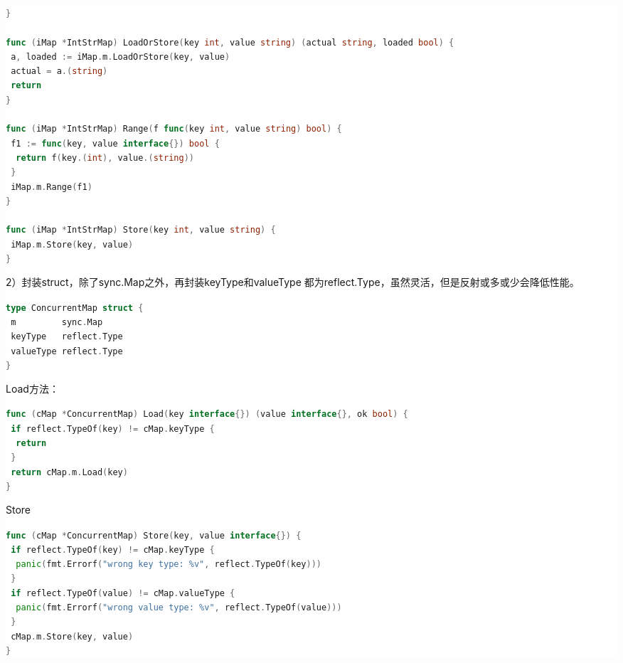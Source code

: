 ~~~go
}

func (iMap *IntStrMap) LoadOrStore(key int, value string) (actual string, loaded bool) {
 a, loaded := iMap.m.LoadOrStore(key, value)
 actual = a.(string)
 return
}

func (iMap *IntStrMap) Range(f func(key int, value string) bool) {
 f1 := func(key, value interface{}) bool {
  return f(key.(int), value.(string))
 }
 iMap.m.Range(f1)
}

func (iMap *IntStrMap) Store(key int, value string) {
 iMap.m.Store(key, value)
}

~~~



2）封装struct，除了sync.Map之外，再封装keyType和valueType 都为reflect.Type，虽然灵活，但是反射或多或少会降低性能。

~~~go
type ConcurrentMap struct {
 m         sync.Map
 keyType   reflect.Type
 valueType reflect.Type
}

~~~

Load方法：

~~~go
func (cMap *ConcurrentMap) Load(key interface{}) (value interface{}, ok bool) {
 if reflect.TypeOf(key) != cMap.keyType {
  return
 }
 return cMap.m.Load(key)
}

~~~

Store

~~~go
func (cMap *ConcurrentMap) Store(key, value interface{}) {
 if reflect.TypeOf(key) != cMap.keyType {
  panic(fmt.Errorf("wrong key type: %v", reflect.TypeOf(key)))
 }
 if reflect.TypeOf(value) != cMap.valueType {
  panic(fmt.Errorf("wrong value type: %v", reflect.TypeOf(value)))
 }
 cMap.m.Store(key, value)
}

~~~
